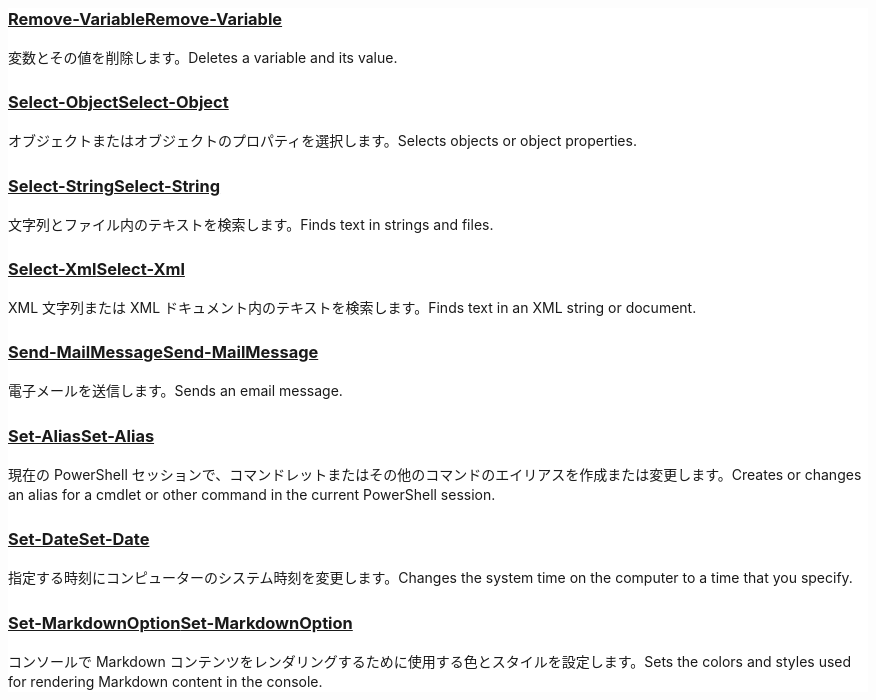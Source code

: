 ### [<span data-ttu-id="8a251-271">Remove-Variable</span><span class="sxs-lookup"><span data-stu-id="8a251-271">Remove-Variable</span></span>](Remove-Variable.md)
<span data-ttu-id="8a251-272">変数とその値を削除します。</span><span class="sxs-lookup"><span data-stu-id="8a251-272">Deletes a variable and its value.</span></span>

### [<span data-ttu-id="8a251-273">Select-Object</span><span class="sxs-lookup"><span data-stu-id="8a251-273">Select-Object</span></span>](Select-Object.md)
<span data-ttu-id="8a251-274">オブジェクトまたはオブジェクトのプロパティを選択します。</span><span class="sxs-lookup"><span data-stu-id="8a251-274">Selects objects or object properties.</span></span>

### [<span data-ttu-id="8a251-275">Select-String</span><span class="sxs-lookup"><span data-stu-id="8a251-275">Select-String</span></span>](Select-String.md)
<span data-ttu-id="8a251-276">文字列とファイル内のテキストを検索します。</span><span class="sxs-lookup"><span data-stu-id="8a251-276">Finds text in strings and files.</span></span>

### [<span data-ttu-id="8a251-277">Select-Xml</span><span class="sxs-lookup"><span data-stu-id="8a251-277">Select-Xml</span></span>](Select-Xml.md)
<span data-ttu-id="8a251-278">XML 文字列または XML ドキュメント内のテキストを検索します。</span><span class="sxs-lookup"><span data-stu-id="8a251-278">Finds text in an XML string or document.</span></span>

### [<span data-ttu-id="8a251-279">Send-MailMessage</span><span class="sxs-lookup"><span data-stu-id="8a251-279">Send-MailMessage</span></span>](Send-MailMessage.md)
<span data-ttu-id="8a251-280">電子メールを送信します。</span><span class="sxs-lookup"><span data-stu-id="8a251-280">Sends an email message.</span></span>

### [<span data-ttu-id="8a251-281">Set-Alias</span><span class="sxs-lookup"><span data-stu-id="8a251-281">Set-Alias</span></span>](Set-Alias.md)
<span data-ttu-id="8a251-282">現在の PowerShell セッションで、コマンドレットまたはその他のコマンドのエイリアスを作成または変更します。</span><span class="sxs-lookup"><span data-stu-id="8a251-282">Creates or changes an alias for a cmdlet or other command in the current PowerShell session.</span></span>

### [<span data-ttu-id="8a251-283">Set-Date</span><span class="sxs-lookup"><span data-stu-id="8a251-283">Set-Date</span></span>](Set-Date.md)
<span data-ttu-id="8a251-284">指定する時刻にコンピューターのシステム時刻を変更します。</span><span class="sxs-lookup"><span data-stu-id="8a251-284">Changes the system time on the computer to a time that you specify.</span></span>

### [<span data-ttu-id="8a251-285">Set-MarkdownOption</span><span class="sxs-lookup"><span data-stu-id="8a251-285">Set-MarkdownOption</span></span>](Set-MarkdownOption.md)
<span data-ttu-id="8a251-286">コンソールで Markdown コンテンツをレンダリングするために使用する色とスタイルを設定します。</span><span class="sxs-lookup"><span data-stu-id="8a251-286">Sets the colors and styles used for rendering Markdown content in the console.</span></span>
